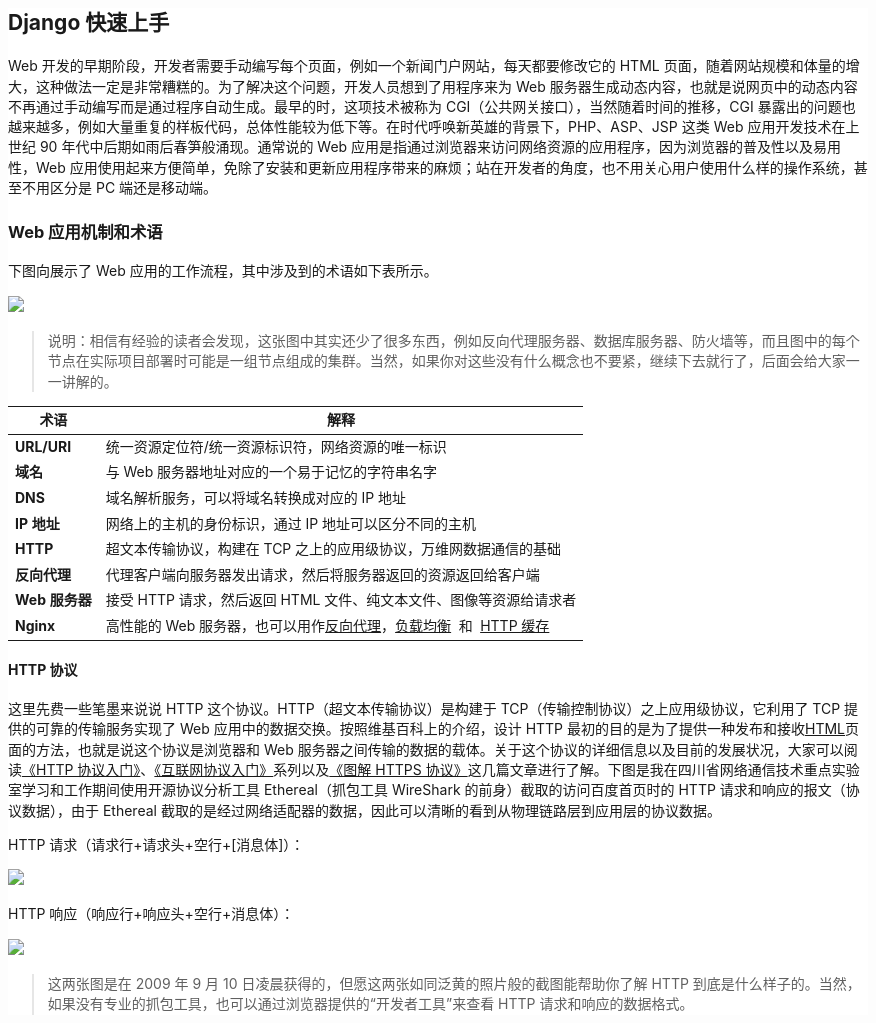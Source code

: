 ## Django 快速上手

Web 开发的早期阶段，开发者需要手动编写每个页面，例如一个新闻门户网站，每天都要修改它的 HTML 页面，随着网站规模和体量的增大，这种做法一定是非常糟糕的。为了解决这个问题，开发人员想到了用程序来为 Web 服务器生成动态内容，也就是说网页中的动态内容不再通过手动编写而是通过程序自动生成。最早的时，这项技术被称为 CGI（公共网关接口），当然随着时间的推移，CGI 暴露出的问题也越来越多，例如大量重复的样板代码，总体性能较为低下等。在时代呼唤新英雄的背景下，PHP、ASP、JSP 这类 Web 应用开发技术在上世纪 90 年代中后期如雨后春笋般涌现。通常说的 Web 应用是指通过浏览器来访问网络资源的应用程序，因为浏览器的普及性以及易用性，Web 应用使用起来方便简单，免除了安装和更新应用程序带来的麻烦；站在开发者的角度，也不用关心用户使用什么样的操作系统，甚至不用区分是 PC 端还是移动端。

### Web 应用机制和术语

下图向展示了 Web 应用的工作流程，其中涉及到的术语如下表所示。

![](./res/web-application.png)

> 说明：相信有经验的读者会发现，这张图中其实还少了很多东西，例如反向代理服务器、数据库服务器、防火墙等，而且图中的每个节点在实际项目部署时可能是一组节点组成的集群。当然，如果你对这些没有什么概念也不要紧，继续下去就行了，后面会给大家一一讲解的。

| 术语           | 解释                                                                                                                                                                                                                                                                 |
| -------------- | -------------------------------------------------------------------------------------------------------------------------------------------------------------------------------------------------------------------------------------------------------------------- |
| **URL/URI**    | 统一资源定位符/统一资源标识符，网络资源的唯一标识                                                                                                                                                                                                                    |
| **域名**       | 与 Web 服务器地址对应的一个易于记忆的字符串名字                                                                                                                                                                                                                      |
| **DNS**        | 域名解析服务，可以将域名转换成对应的 IP 地址                                                                                                                                                                                                                         |
| **IP 地址**    | 网络上的主机的身份标识，通过 IP 地址可以区分不同的主机                                                                                                                                                                                                               |
| **HTTP**       | 超文本传输协议，构建在 TCP 之上的应用级协议，万维网数据通信的基础                                                                                                                                                                                                    |
| **反向代理**   | 代理客户端向服务器发出请求，然后将服务器返回的资源返回给客户端                                                                                                                                                                                                       |
| **Web 服务器** | 接受 HTTP 请求，然后返回 HTML 文件、纯文本文件、图像等资源给请求者                                                                                                                                                                                                   |
| **Nginx**      | 高性能的 Web 服务器，也可以用作[反向代理](https://zh.wikipedia.org/wiki/%E5%8F%8D%E5%90%91%E4%BB%A3%E7%90%86)，[负载均衡](https://zh.wikipedia.org/wiki/%E8%B4%9F%E8%BD%BD%E5%9D%87%E8%A1%A1)  和  [HTTP 缓存](https://zh.wikipedia.org/wiki/HTTP%E7%BC%93%E5%AD%98) |

#### HTTP 协议

这里先费一些笔墨来说说 HTTP 这个协议。HTTP（超文本传输协议）是构建于 TCP（传输控制协议）之上应用级协议，它利用了 TCP 提供的可靠的传输服务实现了 Web 应用中的数据交换。按照维基百科上的介绍，设计 HTTP 最初的目的是为了提供一种发布和接收[HTML](https://zh.wikipedia.org/wiki/HTML)页面的方法，也就是说这个协议是浏览器和 Web 服务器之间传输的数据的载体。关于这个协议的详细信息以及目前的发展状况，大家可以阅读[《HTTP 协议入门》](http://www.ruanyifeng.com/blog/2016/08/http.html)、[《互联网协议入门》](http://www.ruanyifeng.com/blog/2012/05/internet_protocol_suite_part_i.html)系列以及[《图解 HTTPS 协议》](http://www.ruanyifeng.com/blog/2014/09/illustration-ssl.html)这几篇文章进行了解。下图是我在四川省网络通信技术重点实验室学习和工作期间使用开源协议分析工具 Ethereal（抓包工具 WireShark 的前身）截取的访问百度首页时的 HTTP 请求和响应的报文（协议数据），由于 Ethereal 截取的是经过网络适配器的数据，因此可以清晰的看到从物理链路层到应用层的协议数据。

HTTP 请求（请求行+请求头+空行+[消息体]）：

![](./res/http-request.png)

HTTP 响应（响应行+响应头+空行+消息体）：

![](./res/http-response.png)

> 这两张图是在 2009 年 9 月 10 日凌晨获得的，但愿这两张如同泛黄的照片般的截图能帮助你了解 HTTP 到底是什么样子的。当然，如果没有专业的抓包工具，也可以通过浏览器提供的“开发者工具”来查看 HTTP 请求和响应的数据格式。
